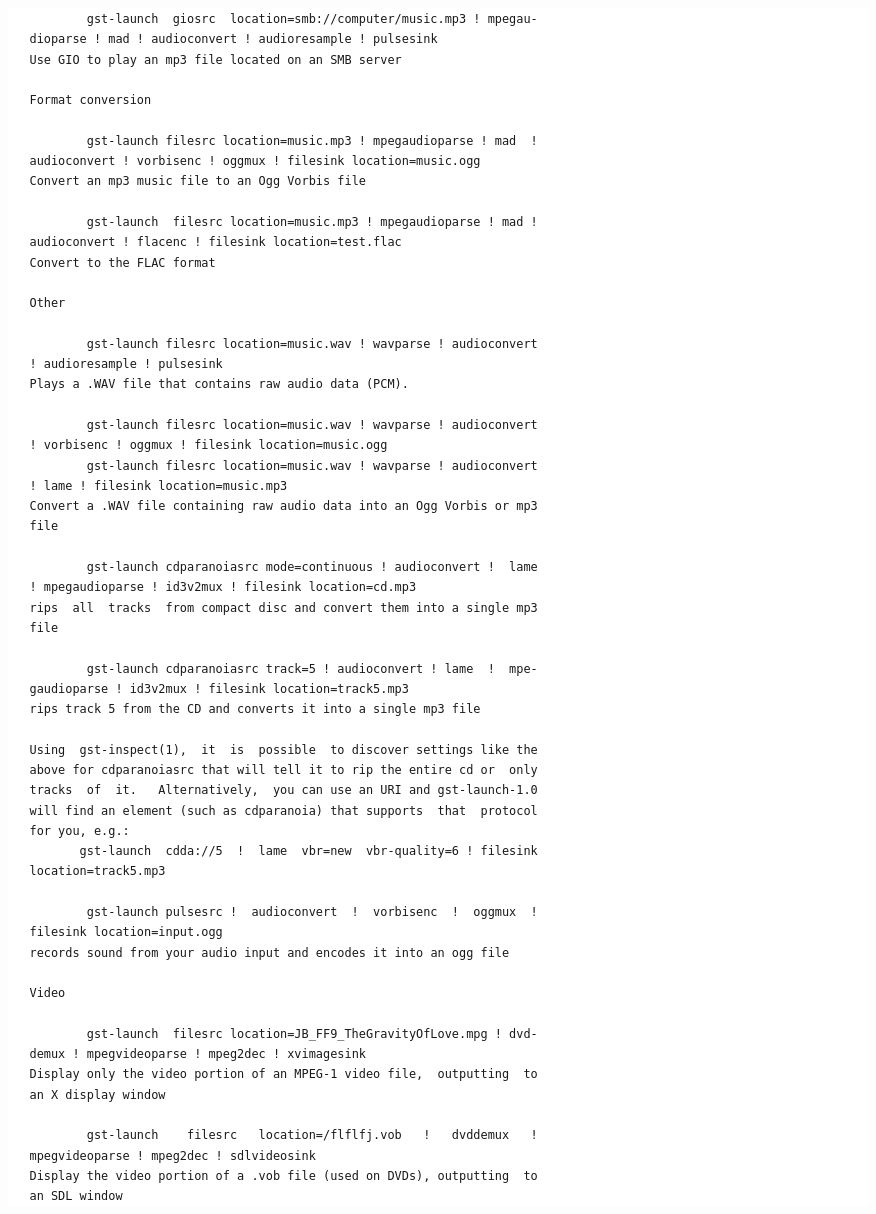                gst-launch  giosrc  location=smb://computer/music.mp3 ! mpegau‐
       dioparse ! mad ! audioconvert ! audioresample ! pulsesink
       Use GIO to play an mp3 file located on an SMB server

       Format conversion

               gst-launch filesrc location=music.mp3 ! mpegaudioparse ! mad  !
       audioconvert ! vorbisenc ! oggmux ! filesink location=music.ogg
       Convert an mp3 music file to an Ogg Vorbis file

               gst-launch  filesrc location=music.mp3 ! mpegaudioparse ! mad !
       audioconvert ! flacenc ! filesink location=test.flac
       Convert to the FLAC format

       Other

               gst-launch filesrc location=music.wav ! wavparse ! audioconvert
       ! audioresample ! pulsesink
       Plays a .WAV file that contains raw audio data (PCM).

               gst-launch filesrc location=music.wav ! wavparse ! audioconvert
       ! vorbisenc ! oggmux ! filesink location=music.ogg
               gst-launch filesrc location=music.wav ! wavparse ! audioconvert
       ! lame ! filesink location=music.mp3
       Convert a .WAV file containing raw audio data into an Ogg Vorbis or mp3
       file

               gst-launch cdparanoiasrc mode=continuous ! audioconvert !  lame
       ! mpegaudioparse ! id3v2mux ! filesink location=cd.mp3
       rips  all  tracks  from compact disc and convert them into a single mp3
       file

               gst-launch cdparanoiasrc track=5 ! audioconvert ! lame  !  mpe‐
       gaudioparse ! id3v2mux ! filesink location=track5.mp3
       rips track 5 from the CD and converts it into a single mp3 file

       Using  gst-inspect(1),  it  is  possible  to discover settings like the
       above for cdparanoiasrc that will tell it to rip the entire cd or  only
       tracks  of  it.   Alternatively,  you can use an URI and gst-launch-1.0
       will find an element (such as cdparanoia) that supports  that  protocol
       for you, e.g.:
              gst-launch  cdda://5  !  lame  vbr=new  vbr-quality=6 ! filesink
       location=track5.mp3

               gst-launch pulsesrc !  audioconvert  !  vorbisenc  !  oggmux  !
       filesink location=input.ogg
       records sound from your audio input and encodes it into an ogg file

       Video

               gst-launch  filesrc location=JB_FF9_TheGravityOfLove.mpg ! dvd‐
       demux ! mpegvideoparse ! mpeg2dec ! xvimagesink
       Display only the video portion of an MPEG-1 video file,  outputting  to
       an X display window

               gst-launch    filesrc   location=/flflfj.vob   !   dvddemux   !
       mpegvideoparse ! mpeg2dec ! sdlvideosink
       Display the video portion of a .vob file (used on DVDs), outputting  to
       an SDL window
